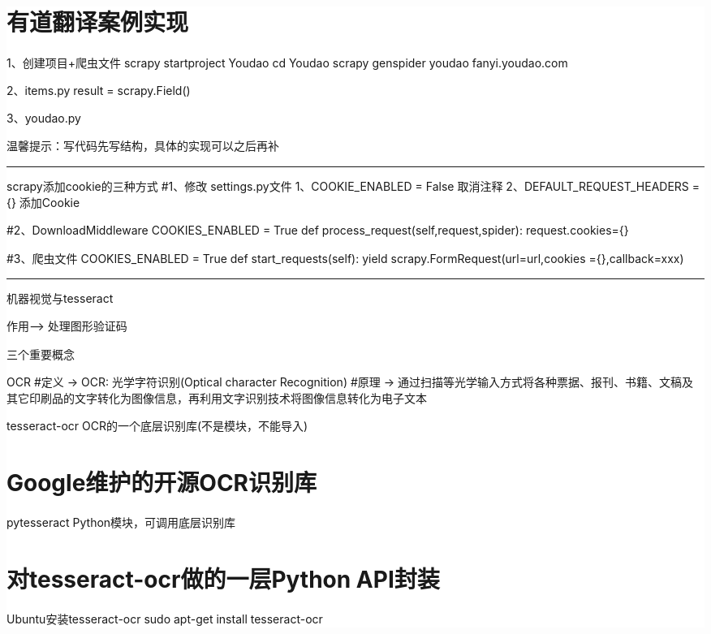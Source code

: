 # 有道翻译案例实现
1、创建项目+爬虫文件
scrapy startproject Youdao
cd Youdao
scrapy genspider youdao fanyi.youdao.com

2、items.py
result = scrapy.Field()

3、youdao.py

温馨提示：写代码先写结构，具体的实现可以之后再补

-------------------------------------------------------------------

scrapy添加cookie的三种方式
#1、修改 settings.py文件
1、COOKIE_ENABLED = False 取消注释
2、DEFAULT_REQUEST_HEADERS = {}  添加Cookie

#2、DownloadMiddleware
COOKIES_ENABLED = True
def process_request(self,request,spider):
	request.cookies={}
	
#3、爬虫文件
COOKIES_ENABLED = True
def start_requests(self):
	yield scrapy.FormRequest(url=url,cookies ={},callback=xxx)
	
------------------------------------------------------------------

机器视觉与tesseract

作用——> 处理图形验证码

三个重要概念

OCR
#定义 -> OCR: 光学字符识别(Optical character Recognition)
#原理 -> 通过扫描等光学输入方式将各种票据、报刊、书籍、文稿及其它印刷品的文字转化为图像信息，再利用文字识别技术将图像信息转化为电子文本

tesseract-ocr
OCR的一个底层识别库(不是模块，不能导入)
# Google维护的开源OCR识别库

pytesseract
Python模块，可调用底层识别库
# 对tesseract-ocr做的一层Python API封装

Ubuntu安装tesseract-ocr
sudo apt-get install tesseract-ocr
	